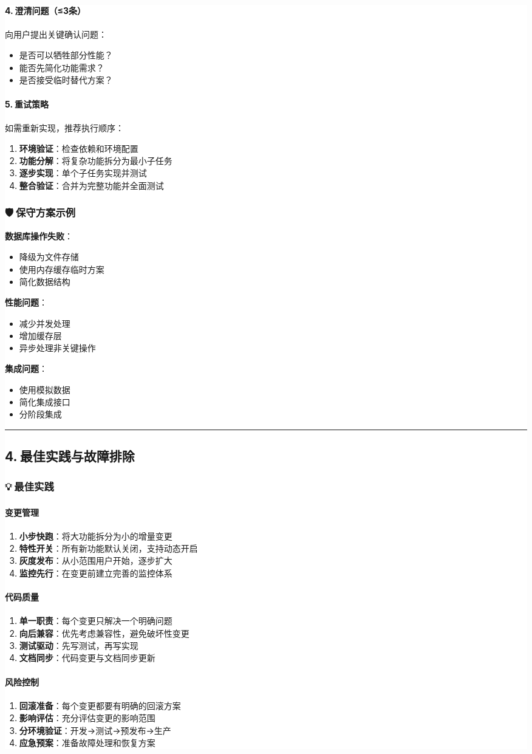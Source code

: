 #### 4. 澄清问题（≤3条）
向用户提出关键确认问题：
- 是否可以牺牲部分性能？
- 能否先简化功能需求？
- 是否接受临时替代方案？

#### 5. 重试策略
如需重新实现，推荐执行顺序：
1. **环境验证**：检查依赖和环境配置
2. **功能分解**：将复杂功能拆分为最小子任务
3. **逐步实现**：单个子任务实现并测试
4. **整合验证**：合并为完整功能并全面测试

### 🛡️ 保守方案示例

**数据库操作失败**：
- 降级为文件存储
- 使用内存缓存临时方案
- 简化数据结构

**性能问题**：
- 减少并发处理
- 增加缓存层
- 异步处理非关键操作

**集成问题**：
- 使用模拟数据
- 简化集成接口
- 分阶段集成

---

## 4. 最佳实践与故障排除

### 💡 最佳实践

#### 变更管理
1. **小步快跑**：将大功能拆分为小的增量变更
2. **特性开关**：所有新功能默认关闭，支持动态开启
3. **灰度发布**：从小范围用户开始，逐步扩大
4. **监控先行**：在变更前建立完善的监控体系

#### 代码质量
1. **单一职责**：每个变更只解决一个明确问题
2. **向后兼容**：优先考虑兼容性，避免破坏性变更
3. **测试驱动**：先写测试，再写实现
4. **文档同步**：代码变更与文档同步更新

#### 风险控制
1. **回滚准备**：每个变更都要有明确的回滚方案
2. **影响评估**：充分评估变更的影响范围
3. **分环境验证**：开发→测试→预发布→生产
4. **应急预案**：准备故障处理和恢复方案
